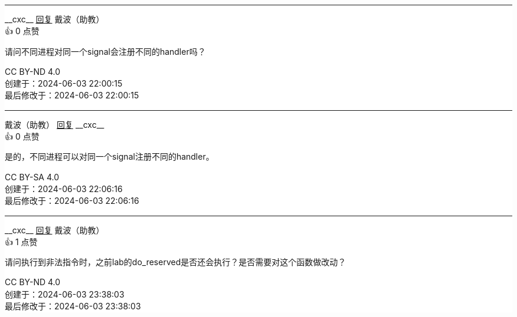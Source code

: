 <hr class="reply-separator">

<div id="reply-475" class="reply reply-l2">
<div class="reply-header">
<span>&#x5F;&#x5F;cxc&#x5F;&#x5F; <a href="#reply-470">回复</a> 戴波（助教）</span>
<div class="reply-badges"><div class="badge">&#x1F44D;&#xFE0E; 0 点赞</div></div>
</div>
<div class="reply-text">

请问不同进程对同一个signal会注册不同的handler吗？

</div>
<div class="reply-footer">
<span>CC BY-ND 4.0</span>
<div class="reply-datetime">
<span>创建于：2024-06-03 22:00:15</span>
<br><span>最后修改于：2024-06-03 22:00:15</span>
</div>
</div>
<div style="clear: both;"></div>
</div>

<hr class="reply-separator">

<div id="reply-476" class="reply reply-l3">
<div class="reply-header">
<span>戴波（助教） <a href="#reply-475">回复</a> &#x5F;&#x5F;cxc&#x5F;&#x5F;</span>
<div class="reply-badges"><div class="badge">&#x1F44D;&#xFE0E; 0 点赞</div></div>
</div>
<div class="reply-text">

是的，不同进程可以对同一个signal注册不同的handler。

</div>
<div class="reply-footer">
<span>CC BY-SA 4.0</span>
<div class="reply-datetime">
<span>创建于：2024-06-03 22:06:16</span>
<br><span>最后修改于：2024-06-03 22:06:16</span>
</div>
</div>
<div style="clear: both;"></div>
</div>

<hr class="reply-separator">

<div id="reply-479" class="reply reply-l2">
<div class="reply-header">
<span>&#x5F;&#x5F;cxc&#x5F;&#x5F; <a href="#reply-470">回复</a> 戴波（助教）</span>
<div class="reply-badges"><div class="badge badge-likes">&#x1F44D;&#xFE0E; 1 点赞</div></div>
</div>
<div class="reply-text">

请问执行到非法指令时，之前lab的do_reserved是否还会执行？是否需要对这个函数做改动？

</div>
<div class="reply-footer">
<span>CC BY-ND 4.0</span>
<div class="reply-datetime">
<span>创建于：2024-06-03 23:38:03</span>
<br><span>最后修改于：2024-06-03 23:38:03</span>
</div>
</div>
<div style="clear: both;"></div>
</div>
